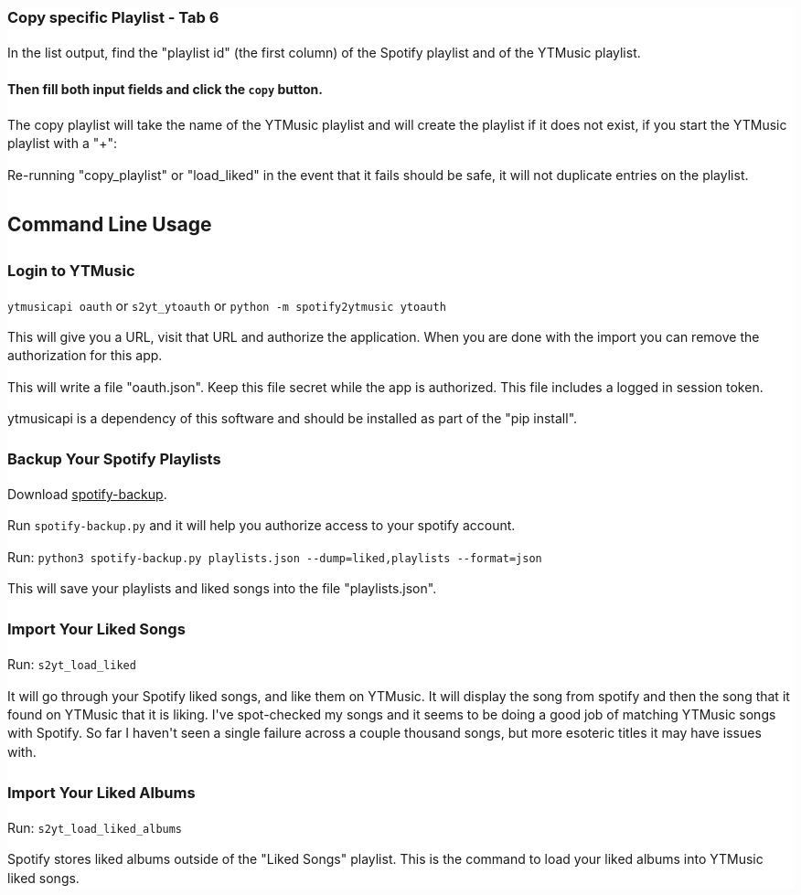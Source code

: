 ### Copy specific Playlist - Tab 6

In the list output, find the "playlist id" (the first column) of the Spotify playlist and of the YTMusic playlist.
#### Then fill both input fields and click the `copy` button.

The copy playlist will take the name of the YTMusic playlist and will create the
playlist if it does not exist, if you start the YTMusic playlist with a "+":

Re-running "copy_playlist" or "load_liked" in the event that it fails should be safe, it
will not duplicate entries on the playlist.

## Command Line Usage

### Login to YTMusic

`ytmusicapi oauth` or `s2yt_ytoauth` or `python -m spotify2ytmusic ytoauth`

This will give you a URL, visit that URL and authorize the application.  When you are
done with the import you can remove the authorization for this app.

This will write a file "oauth.json".  Keep this file secret while the app is authorized.
This file includes a logged in session token.

ytmusicapi is a dependency of this software and should be installed as part of the "pip
install".

### Backup Your Spotify Playlists

Download
[spotify-backup](https://raw.githubusercontent.com/caseychu/spotify-backup/master/spotify-backup.py).

Run `spotify-backup.py` and it will help you authorize access to your spotify account.

Run: `python3 spotify-backup.py playlists.json --dump=liked,playlists --format=json`

This will save your playlists and liked songs into the file "playlists.json".

### Import Your Liked Songs

Run: `s2yt_load_liked`

It will go through your Spotify liked songs, and like them on YTMusic.  It will display
the song from spotify and then the song that it found on YTMusic that it is liking.  I've
spot-checked my songs and it seems to be doing a good job of matching YTMusic songs with
Spotify.  So far I haven't seen a single failure across a couple thousand songs, but more
esoteric titles it may have issues with.

### Import Your Liked Albums

Run: `s2yt_load_liked_albums`

Spotify stores liked albums outside of the "Liked Songs" playlist.  This is the command to
load your liked albums into YTMusic liked songs.
